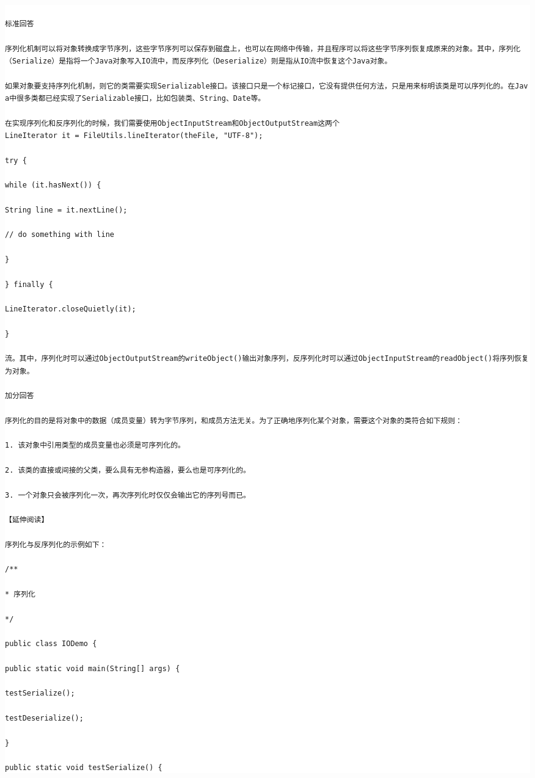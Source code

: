 ```

标准回答

序列化机制可以将对象转换成字节序列，这些字节序列可以保存到磁盘上，也可以在网络中传输，并且程序可以将这些字节序列恢复成原来的对象。其中，序列化（Serialize）是指将一个Java对象写入IO流中，而反序列化（Deserialize）则是指从IO流中恢复这个Java对象。

如果对象要支持序列化机制，则它的类需要实现Serializable接口。该接口只是一个标记接口，它没有提供任何方法，只是用来标明该类是可以序列化的。在Java中很多类都已经实现了Serializable接口，比如包装类、String、Date等。

在实现序列化和反序列化的时候，我们需要使用ObjectInputStream和ObjectOutputStream这两个
LineIterator it = FileUtils.lineIterator(theFile, "UTF-8");

try {

while (it.hasNext()) {

String line = it.nextLine();

// do something with line

}

} finally {

LineIterator.closeQuietly(it);

}

流。其中，序列化时可以通过ObjectOutputStream的writeObject()输出对象序列，反序列化时可以通过ObjectInputStream的readObject()将序列恢复为对象。

加分回答

序列化的目的是将对象中的数据（成员变量）转为字节序列，和成员方法无关。为了正确地序列化某个对象，需要这个对象的类符合如下规则：

1. 该对象中引用类型的成员变量也必须是可序列化的。

2. 该类的直接或间接的父类，要么具有无参构造器，要么也是可序列化的。

3. 一个对象只会被序列化一次，再次序列化时仅仅会输出它的序列号而已。

【延伸阅读】

序列化与反序列化的示例如下：

/**

* 序列化

*/

public class IODemo {

public static void main(String[] args) {

testSerialize();

testDeserialize();

}

public static void testSerialize() {

```